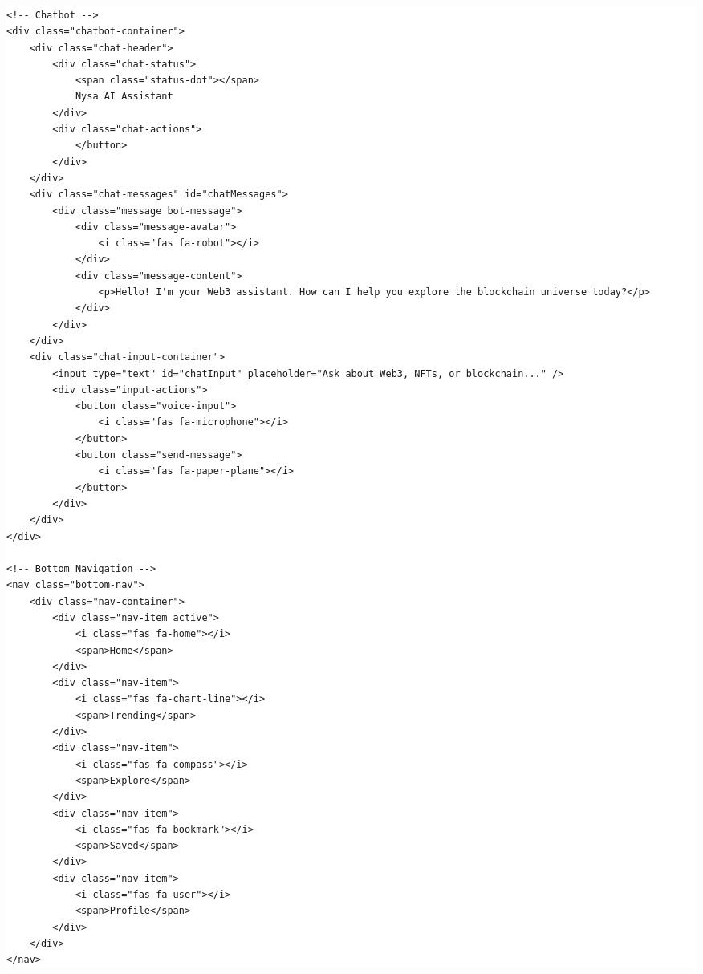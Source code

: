    <!-- Chatbot -->
    <div class="chatbot-container">
        <div class="chat-header">
            <div class="chat-status">
                <span class="status-dot"></span>
                Nysa AI Assistant
            </div>
            <div class="chat-actions">
                </button>
            </div>
        </div>
        <div class="chat-messages" id="chatMessages">
            <div class="message bot-message">
                <div class="message-avatar">
                    <i class="fas fa-robot"></i>
                </div>
                <div class="message-content">
                    <p>Hello! I'm your Web3 assistant. How can I help you explore the blockchain universe today?</p>
                </div>
            </div>
        </div>
        <div class="chat-input-container">
            <input type="text" id="chatInput" placeholder="Ask about Web3, NFTs, or blockchain..." />
            <div class="input-actions">
                <button class="voice-input">
                    <i class="fas fa-microphone"></i>
                </button>
                <button class="send-message">
                    <i class="fas fa-paper-plane"></i>
                </button>
            </div>
        </div>
    </div>

    <!-- Bottom Navigation -->
    <nav class="bottom-nav">
        <div class="nav-container">
            <div class="nav-item active">
                <i class="fas fa-home"></i>
                <span>Home</span>
            </div>
            <div class="nav-item">
                <i class="fas fa-chart-line"></i>
                <span>Trending</span>
            </div>
            <div class="nav-item">
                <i class="fas fa-compass"></i>
                <span>Explore</span>
            </div>
            <div class="nav-item">
                <i class="fas fa-bookmark"></i>
                <span>Saved</span>
            </div>
            <div class="nav-item">
                <i class="fas fa-user"></i>
                <span>Profile</span>
            </div>
        </div>
    </nav>
